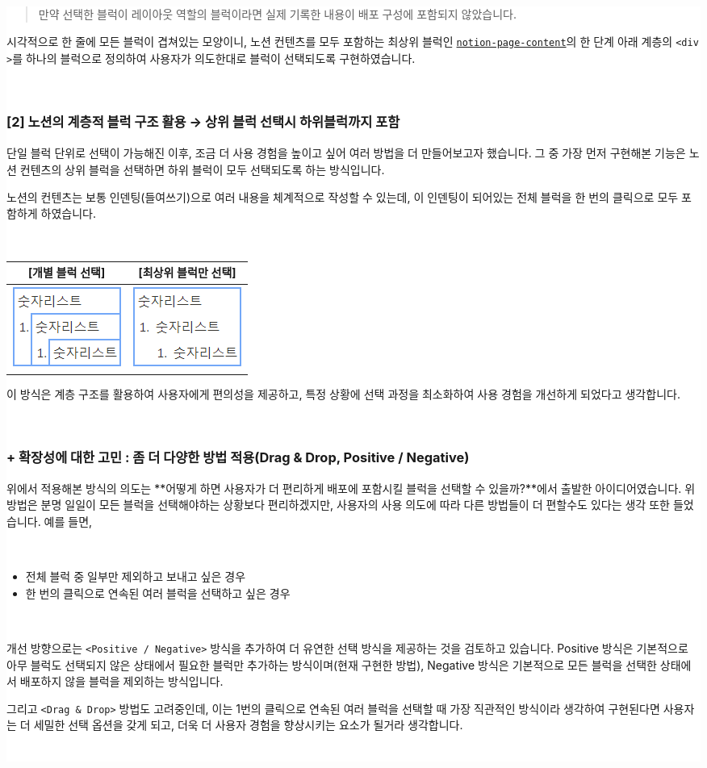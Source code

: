 > 만약 선택한 블럭이 레이아웃 역할의 블럭이라면 실제 기록한 내용이 배포 구성에 포함되지 않았습니다.

시각적으로 한 줄에 모든 블럭이 겹쳐있는 모양이니, 노션 컨텐츠를 모두 포함하는 최상위 블럭인 [`notion-page-content`](https://github.com/heestolee/notiondrop/blob/main/public/image/notion-content-select.png)의 한 단계 아래 계층의 `<div>`를 하나의 블럭으로 정의하여 사용자가 의도한대로 블럭이 선택되도록 구현하였습니다.

<br>

### [2] 노션의 계층적 블럭 구조 활용 → 상위 블럭 선택시 하위블럭까지 포함

단일 블럭 단위로 선택이 가능해진 이후, 조금 더 사용 경험을 높이고 싶어 여러 방법을 더 만들어보고자 했습니다. 그 중 가장 먼저 구현해본 기능은 노션 컨텐츠의 상위 블럭을 선택하면 하위 블럭이 모두 선택되도록 하는 방식입니다.

노션의 컨텐츠는 보통 인덴팅(들여쓰기)으로 여러 내용을 체계적으로 작성할 수 있는데, 이 인덴팅이 되어있는 전체 블럭을 한 번의 클릭으로 모두 포함하게 하였습니다.

<br>

| **[개별 블럭 선택]**                                | **[최상위 블럭만 선택]**                                |
| --------------------------------------------------- | ------------------------------------------------------- |
| ![개별 블럭 선택](public/image/20241007_233956.png) | ![최상위 블럭만 선택](public/image/20241010_132746.png) |

이 방식은 계층 구조를 활용하여 사용자에게 편의성을 제공하고, 특정 상황에 선택 과정을 최소화하여 사용 경험을 개선하게 되었다고 생각합니다.

<br>

### + 확장성에 대한 고민 : 좀 더 다양한 방법 적용(Drag & Drop, Positive / Negative)

위에서 적용해본 방식의 의도는 **어떻게 하면 사용자가 더 편리하게 배포에 포함시킬 블럭을 선택할 수 있을까?**에서 출발한 아이디어였습니다. 위 방법은 분명 일일이 모든 블럭을 선택해야하는 상황보다 편리하겠지만, 사용자의 사용 의도에 따라 다른 방법들이 더 편할수도 있다는 생각 또한 들었습니다. 예를 들면,

<br>

- 전체 블럭 중 일부만 제외하고 보내고 싶은 경우
- 한 번의 클릭으로 연속된 여러 블럭을 선택하고 싶은 경우

<br>

개선 방향으로는 `<Positive / Negative>` 방식을 추가하여 더 유연한 선택 방식을 제공하는 것을 검토하고 있습니다. Positive 방식은 기본적으로 아무 블럭도 선택되지 않은 상태에서 필요한 블럭만 추가하는 방식이며(현재 구현한 방법), Negative 방식은 기본적으로 모든 블럭을 선택한 상태에서 배포하지 않을 블럭을 제외하는 방식입니다.

그리고 `<Drag & Drop>` 방법도 고려중인데, 이는 1번의 클릭으로 연속된 여러 블럭을 선택할 때 가장 직관적인 방식이라 생각하여 구현된다면 사용자는 더 세밀한 선택 옵션을 갖게 되고, 더욱 더 사용자 경험을 향상시키는 요소가 될거라 생각합니다.

<br>
